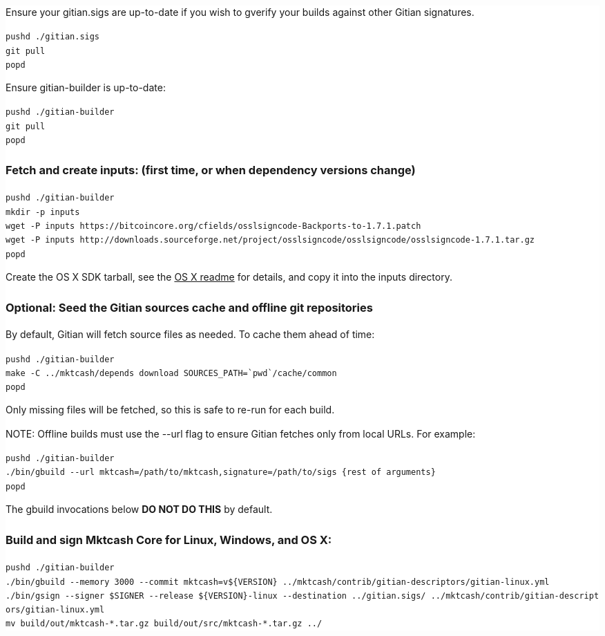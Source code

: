 Ensure your gitian.sigs are up-to-date if you wish to gverify your builds against other Gitian signatures.

    pushd ./gitian.sigs
    git pull
    popd

Ensure gitian-builder is up-to-date:

    pushd ./gitian-builder
    git pull
    popd

### Fetch and create inputs: (first time, or when dependency versions change)

    pushd ./gitian-builder
    mkdir -p inputs
    wget -P inputs https://bitcoincore.org/cfields/osslsigncode-Backports-to-1.7.1.patch
    wget -P inputs http://downloads.sourceforge.net/project/osslsigncode/osslsigncode/osslsigncode-1.7.1.tar.gz
    popd

Create the OS X SDK tarball, see the [OS X readme](README_osx.md) for details, and copy it into the inputs directory.

### Optional: Seed the Gitian sources cache and offline git repositories

By default, Gitian will fetch source files as needed. To cache them ahead of time:

    pushd ./gitian-builder
    make -C ../mktcash/depends download SOURCES_PATH=`pwd`/cache/common
    popd

Only missing files will be fetched, so this is safe to re-run for each build.

NOTE: Offline builds must use the --url flag to ensure Gitian fetches only from local URLs. For example:

    pushd ./gitian-builder
    ./bin/gbuild --url mktcash=/path/to/mktcash,signature=/path/to/sigs {rest of arguments}
    popd

The gbuild invocations below <b>DO NOT DO THIS</b> by default.

### Build and sign Mktcash Core for Linux, Windows, and OS X:

    pushd ./gitian-builder
    ./bin/gbuild --memory 3000 --commit mktcash=v${VERSION} ../mktcash/contrib/gitian-descriptors/gitian-linux.yml
    ./bin/gsign --signer $SIGNER --release ${VERSION}-linux --destination ../gitian.sigs/ ../mktcash/contrib/gitian-descriptors/gitian-linux.yml
    mv build/out/mktcash-*.tar.gz build/out/src/mktcash-*.tar.gz ../
